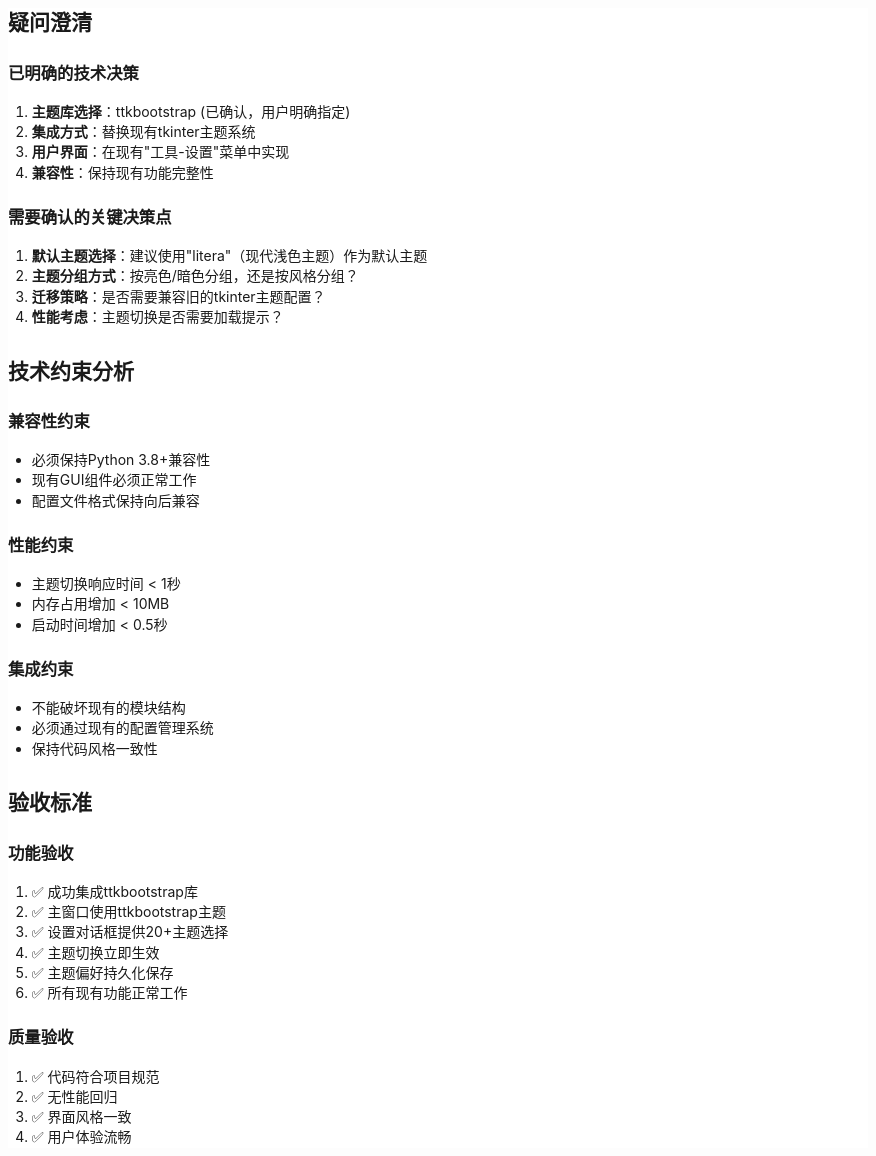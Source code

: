 ## 疑问澄清

### 已明确的技术决策
1. **主题库选择**：ttkbootstrap (已确认，用户明确指定)
2. **集成方式**：替换现有tkinter主题系统
3. **用户界面**：在现有"工具-设置"菜单中实现
4. **兼容性**：保持现有功能完整性

### 需要确认的关键决策点
1. **默认主题选择**：建议使用"litera"（现代浅色主题）作为默认主题
2. **主题分组方式**：按亮色/暗色分组，还是按风格分组？
3. **迁移策略**：是否需要兼容旧的tkinter主题配置？
4. **性能考虑**：主题切换是否需要加载提示？

## 技术约束分析

### 兼容性约束
- 必须保持Python 3.8+兼容性
- 现有GUI组件必须正常工作
- 配置文件格式保持向后兼容

### 性能约束  
- 主题切换响应时间 < 1秒
- 内存占用增加 < 10MB
- 启动时间增加 < 0.5秒

### 集成约束
- 不能破坏现有的模块结构
- 必须通过现有的配置管理系统
- 保持代码风格一致性

## 验收标准

### 功能验收
1. ✅ 成功集成ttkbootstrap库
2. ✅ 主窗口使用ttkbootstrap主题
3. ✅ 设置对话框提供20+主题选择
4. ✅ 主题切换立即生效
5. ✅ 主题偏好持久化保存
6. ✅ 所有现有功能正常工作

### 质量验收
1. ✅ 代码符合项目规范
2. ✅ 无性能回归
3. ✅ 界面风格一致
4. ✅ 用户体验流畅
